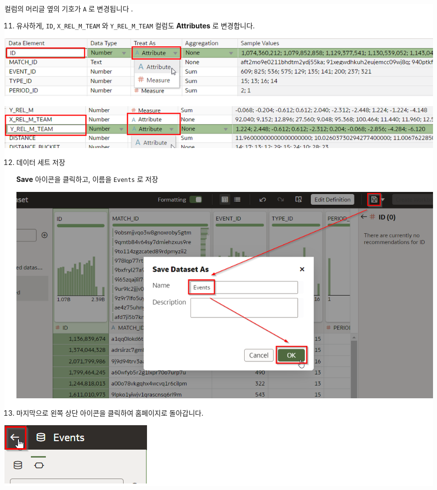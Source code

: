    컬럼의 머리글 옆의 기호가 `A` 로 변경됩니다 .

11. 유사하게,  `ID`, `X_REL_M_TEAM` 와 `Y_REL_M_TEAM` 컬럼도 **Attributes** 로 변경합니다.

   ![Changes to attribute](images/id-attribute.png)

   ![Changes to attribute](images/coordinates-attributes.png)



12. 데이터 세트 저장

    **Save** 아이콘을 클릭하고, 이름을 `Events` 로 저장

    ![Set name and save data set](images/save-dataset.png)

12. 마지막으로 왼쪽 상단 아이콘을 클릭하여 홈페이지로 돌아갑니다.

   ![Go to the homepage](images/to-menu.png)
